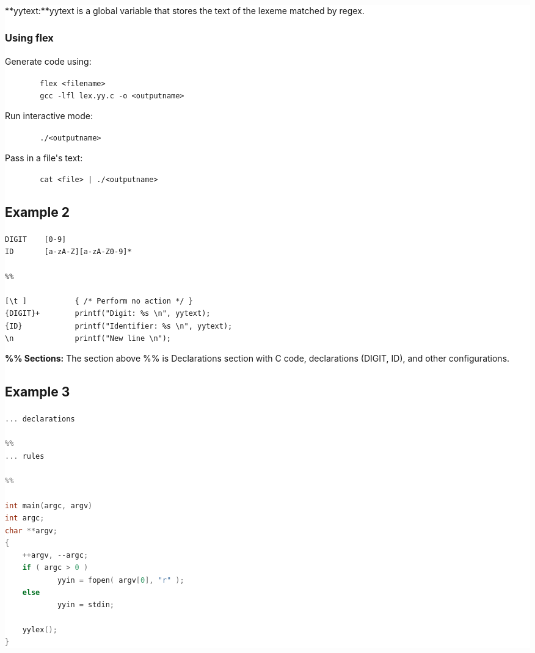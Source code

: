 **yytext:**yytext is a global variable that stores the text of the lexeme
matched by regex.

### Using flex

Generate code using:

            flex <filename>
            gcc -lfl lex.yy.c -o <outputname>

Run interactive mode:

            ./<outputname>

Pass in a file's text:

            cat <file> | ./<outputname>

## Example 2

    DIGIT    [0-9]
    ID       [a-zA-Z][a-zA-Z0-9]*

    %%

    [\t ]           { /* Perform no action */ }
    {DIGIT}+        printf("Digit: %s \n", yytext);
    {ID}            printf("Identifier: %s \n", yytext);
    \n              printf("New line \n");

**%% Sections:** The section above %% is Declarations section with C code,
declarations (DIGIT, ID), and other configurations.

## Example 3

``` {.c basicstyle="\\tiny" language="c"}
... declarations

%%
... rules

%%

int main(argc, argv)
int argc;
char **argv;
{
    ++argv, --argc;
    if ( argc > 0 )
            yyin = fopen( argv[0], "r" );
    else
            yyin = stdin;

    yylex();
}
```
